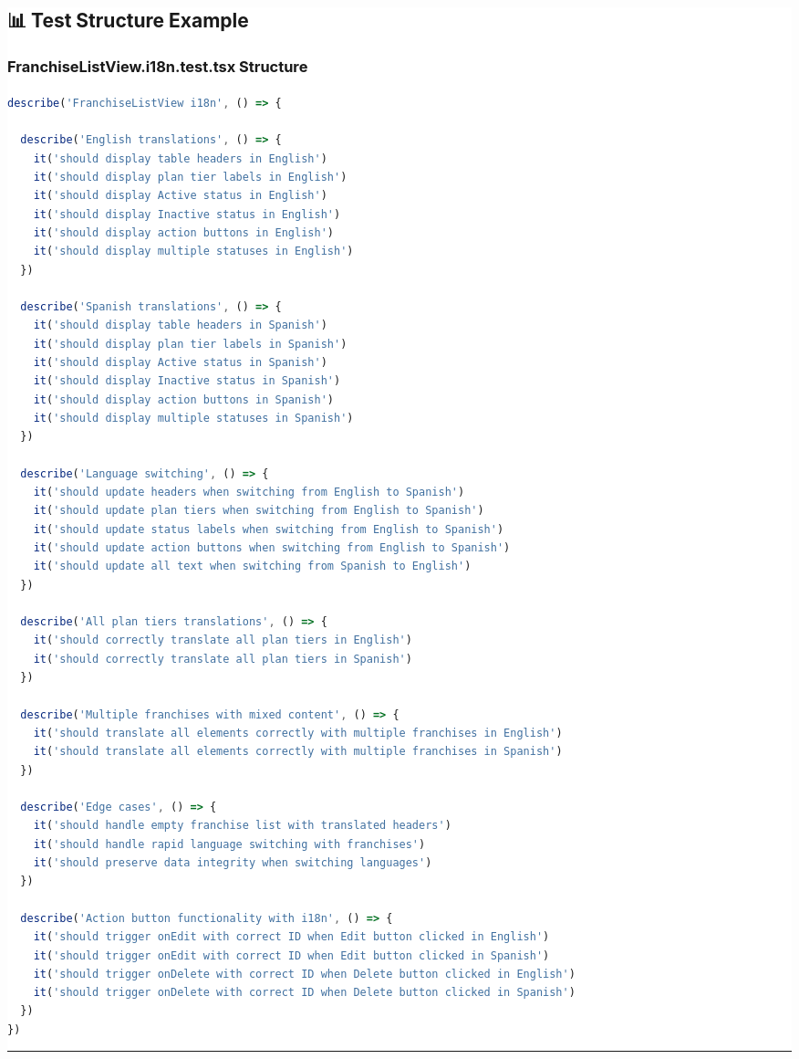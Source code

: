 
## 📊 Test Structure Example

### FranchiseListView.i18n.test.tsx Structure
```typescript
describe('FranchiseListView i18n', () => {

  describe('English translations', () => {
    it('should display table headers in English')
    it('should display plan tier labels in English')
    it('should display Active status in English')
    it('should display Inactive status in English')
    it('should display action buttons in English')
    it('should display multiple statuses in English')
  })

  describe('Spanish translations', () => {
    it('should display table headers in Spanish')
    it('should display plan tier labels in Spanish')
    it('should display Active status in Spanish')
    it('should display Inactive status in Spanish')
    it('should display action buttons in Spanish')
    it('should display multiple statuses in Spanish')
  })

  describe('Language switching', () => {
    it('should update headers when switching from English to Spanish')
    it('should update plan tiers when switching from English to Spanish')
    it('should update status labels when switching from English to Spanish')
    it('should update action buttons when switching from English to Spanish')
    it('should update all text when switching from Spanish to English')
  })

  describe('All plan tiers translations', () => {
    it('should correctly translate all plan tiers in English')
    it('should correctly translate all plan tiers in Spanish')
  })

  describe('Multiple franchises with mixed content', () => {
    it('should translate all elements correctly with multiple franchises in English')
    it('should translate all elements correctly with multiple franchises in Spanish')
  })

  describe('Edge cases', () => {
    it('should handle empty franchise list with translated headers')
    it('should handle rapid language switching with franchises')
    it('should preserve data integrity when switching languages')
  })

  describe('Action button functionality with i18n', () => {
    it('should trigger onEdit with correct ID when Edit button clicked in English')
    it('should trigger onEdit with correct ID when Edit button clicked in Spanish')
    it('should trigger onDelete with correct ID when Delete button clicked in English')
    it('should trigger onDelete with correct ID when Delete button clicked in Spanish')
  })
})
```

---